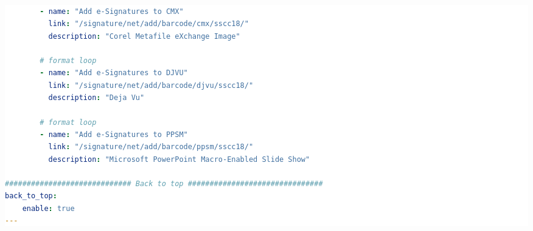 ```yaml
        - name: "Add e-Signatures to CMX"
          link: "/signature/net/add/barcode/cmx/sscc18/"
          description: "Corel Metafile eXchange Image"

        # format loop
        - name: "Add e-Signatures to DJVU"
          link: "/signature/net/add/barcode/djvu/sscc18/"
          description: "Deja Vu"

        # format loop
        - name: "Add e-Signatures to PPSM"
          link: "/signature/net/add/barcode/ppsm/sscc18/"
          description: "Microsoft PowerPoint Macro-Enabled Slide Show"

############################# Back to top ###############################
back_to_top:
    enable: true
---
```

